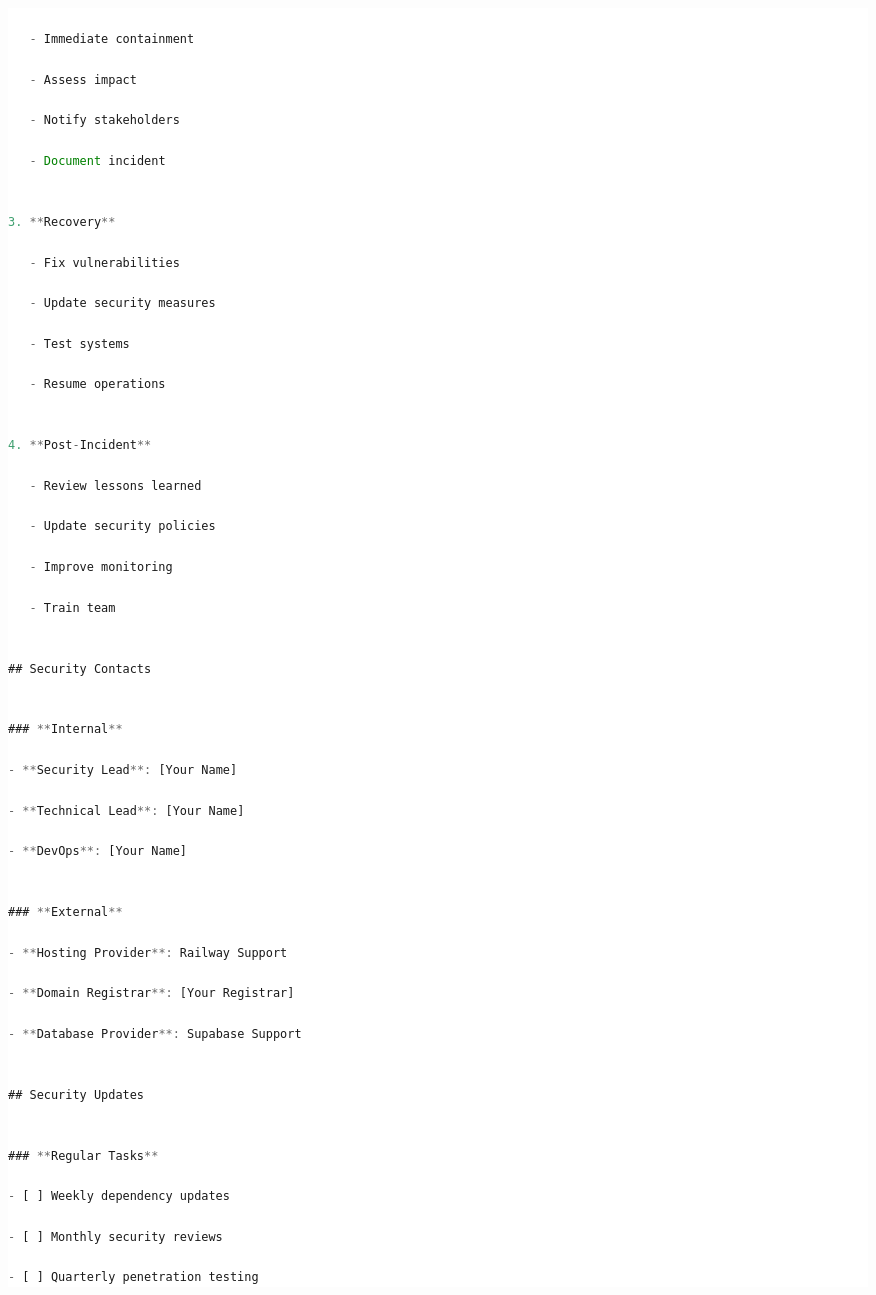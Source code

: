 ```typescript

   - Immediate containment

   - Assess impact

   - Notify stakeholders

   - Document incident


3. **Recovery**

   - Fix vulnerabilities

   - Update security measures

   - Test systems

   - Resume operations


4. **Post-Incident**

   - Review lessons learned

   - Update security policies

   - Improve monitoring

   - Train team


## Security Contacts


### **Internal**

- **Security Lead**: [Your Name]

- **Technical Lead**: [Your Name]

- **DevOps**: [Your Name]


### **External**

- **Hosting Provider**: Railway Support

- **Domain Registrar**: [Your Registrar]

- **Database Provider**: Supabase Support


## Security Updates


### **Regular Tasks**

- [ ] Weekly dependency updates

- [ ] Monthly security reviews

- [ ] Quarterly penetration testing
```